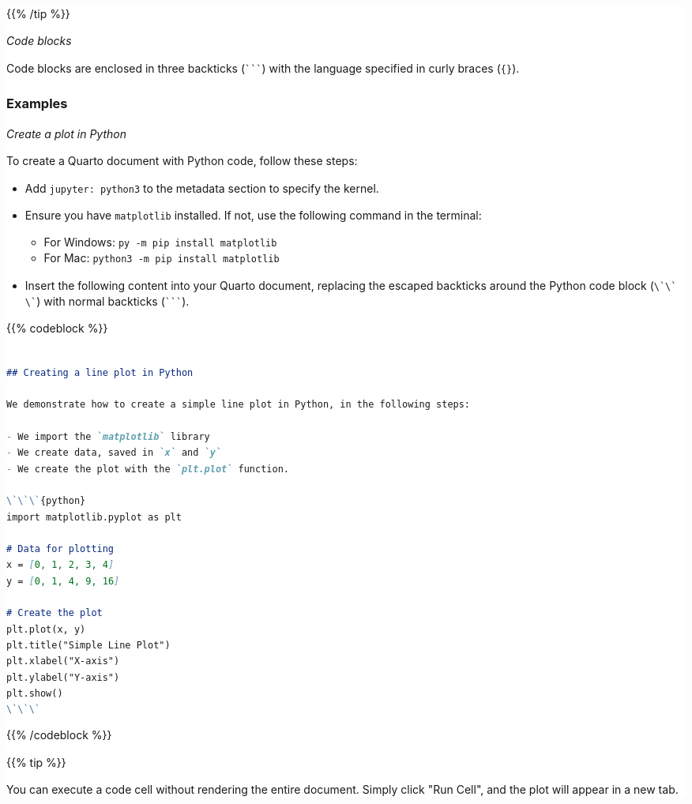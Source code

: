{{% /tip %}}

*Code blocks*

Code blocks are enclosed in three backticks (`` ``` ``) with the language specified in curly braces (`{}`).

### Examples

*Create a plot in Python* 

To create a Quarto document with Python code, follow these steps:

- Add `jupyter: python3` to the metadata section to specify the kernel. 
- Ensure you have `matplotlib` installed. If not, use the following command in the terminal:
  - For Windows: `py -m pip install matplotlib`
  - For Mac: `python3 -m pip install matplotlib`

- Insert the following content into your Quarto document, replacing the escaped backticks around the Python code block (`` \`\`\` ``) with normal backticks (`` ``` ``).

{{% codeblock %}}
```markdown

## Creating a line plot in Python

We demonstrate how to create a simple line plot in Python, in the following steps:

- We import the `matplotlib` library
- We create data, saved in `x` and `y`
- We create the plot with the `plt.plot` function.

\`\`\`{python}
import matplotlib.pyplot as plt

# Data for plotting
x = [0, 1, 2, 3, 4]
y = [0, 1, 4, 9, 16]

# Create the plot
plt.plot(x, y)
plt.title("Simple Line Plot")
plt.xlabel("X-axis")
plt.ylabel("Y-axis")
plt.show()
\`\`\`

```
{{% /codeblock %}}


{{% tip %}}

You can execute a code cell without rendering the entire document. Simply click "Run Cell", and the plot will appear in a new tab.
